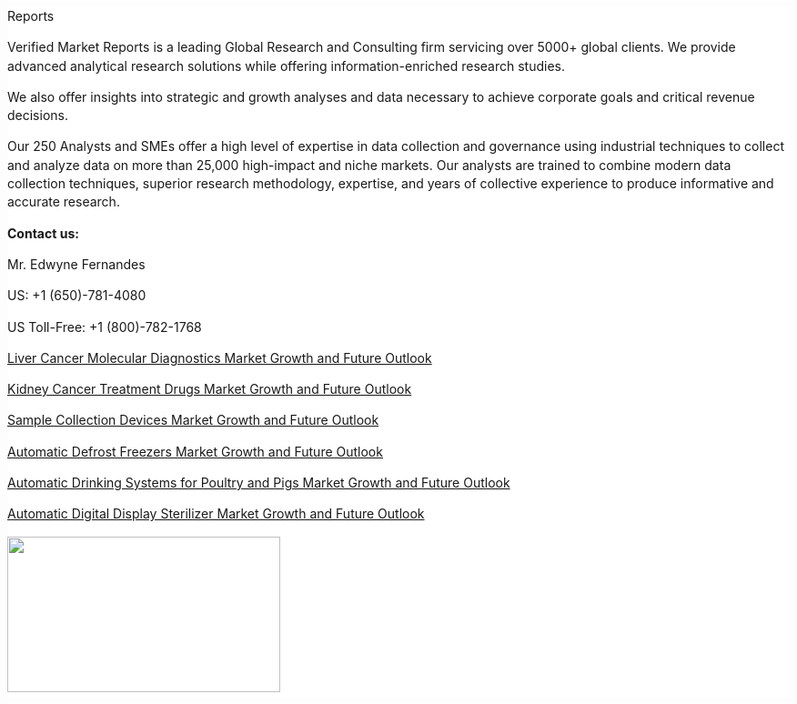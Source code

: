 Reports</strong></p><p id="" class="">Verified Market Reports is a leading Global Research and Consulting firm servicing over 5000+ global clients. We provide advanced analytical research solutions while offering information-enriched research studies.</p><p id="" class="">We also offer insights into strategic and growth analyses and data necessary to achieve corporate goals and critical revenue decisions.</p><p id="" class="">Our 250 Analysts and SMEs offer a high level of expertise in data collection and governance using industrial techniques to collect and analyze data on more than 25,000 high-impact and niche markets. Our analysts are trained to combine modern data collection techniques, superior research methodology, expertise, and years of collective experience to produce informative and accurate research.</p><p id="" class=""><strong>Contact us:</strong></p><p id="" class="">Mr. Edwyne Fernandes</p><p id="" class="">US: +1 (650)-781-4080</p><p id="" class="">US Toll-Free: +1 (800)-782-1768</p><p><a href="https://www.linkedin.com/github/liver-cancer-molecular-diagnostics-market-growth-future-f5ssc/" target="_blank">Liver Cancer Molecular Diagnostics Market Growth and Future Outlook</a></p> <p><a href="https://www.linkedin.com/github/kidney-cancer-treatment-drugs-market-growth-future-ctupc/" target="_blank">Kidney Cancer Treatment Drugs Market Growth and Future Outlook</a></p> <p><a href="https://www.linkedin.com/github/sample-collection-devices-market-growth-future-outlook-894ec/" target="_blank">Sample Collection Devices Market Growth and Future Outlook</a></p> <p><a href="https://www.linkedin.com/github/automatic-defrost-freezers-market-growth-future-outlook-tdpmc/" target="_blank">Automatic Defrost Freezers Market Growth and Future Outlook</a></p> <p><a href="https://www.linkedin.com/github/automatic-drinking-systems-poultry-pigs-market-growth-i9lhc/" target="_blank">Automatic Drinking Systems for Poultry and Pigs Market Growth and Future Outlook</a></p> <p><a href="https://www.linkedin.com/github/automatic-digital-display-sterilizer-market-growth-f5eac/" target="_blank">Automatic Digital Display Sterilizer Market Growth and Future Outlook</a></p> <p><img class="alignnone size-medium wp-image-20088" src="https://ffe5etoiles.com/wp-content/uploads/2024/12/MST1-300x171.png" alt="" width="300" height="171" /></p>
